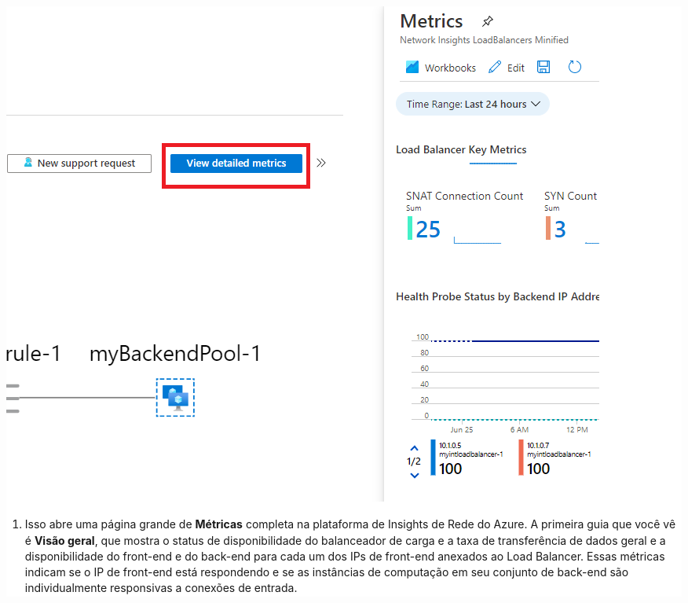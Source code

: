    ![Insights de Rede do Azure Monitor – botão Exibir métricas detalhadas realçado](../media/network-insights-detailedmetrics-1.png)

1. Isso abre uma página grande de **Métricas** completa na plataforma de Insights de Rede do Azure. A primeira guia que você vê é **Visão geral**, que mostra o status de disponibilidade do balanceador de carga e a taxa de transferência de dados geral e a disponibilidade do front-end e do back-end para cada um dos IPs de front-end anexados ao Load Balancer. Essas métricas indicam se o IP de front-end está respondendo e se as instâncias de computação em seu conjunto de back-end são individualmente responsivas a conexões de entrada.